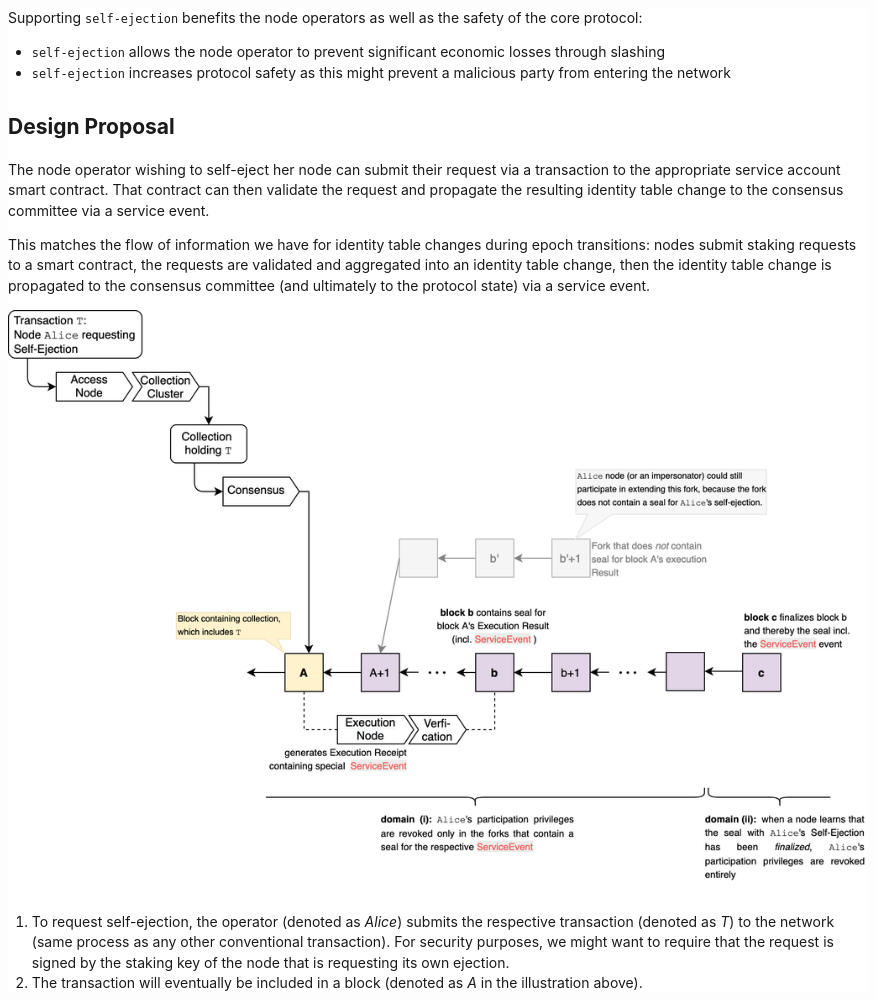 Supporting `self-ejection` benefits the node operators as well as the safety of the core protocol:
* `self-ejection` allows the node operator to prevent significant economic losses through slashing
* `self-ejection` increases protocol safety as this might prevent a malicious party from entering the network 


## Design Proposal

The node operator wishing to self-eject her node can submit their request via a transaction to the appropriate service account smart contract.
That contract can then validate the request and propagate the resulting identity table change to the consensus committee via a service event.

This matches the flow of information we have for identity table changes during epoch transitions:
nodes submit staking requests to a smart contract, the requests are validated and aggregated into an identity table change,
then the identity table change is propagated to the consensus committee (and ultimately to the protocol state) via a service event.

![Illustration of the self-ejection process. For simplicity, we denote denote the node as well as the node operator requesting self-ejection as _Alice_ ](20210118-self-ejection/Self-Ejection.png)

1. To request self-ejection, the operator (denoted as _Alice_) submits the respective transaction 
   (denoted as _T_) to the network (same process as any other conventional transaction).
   For security purposes, we might want to require that the request is signed by the staking key of the node that is requesting its own ejection.
2. The transaction will eventually be included in a block (denoted as _A_ in the illustration above).
